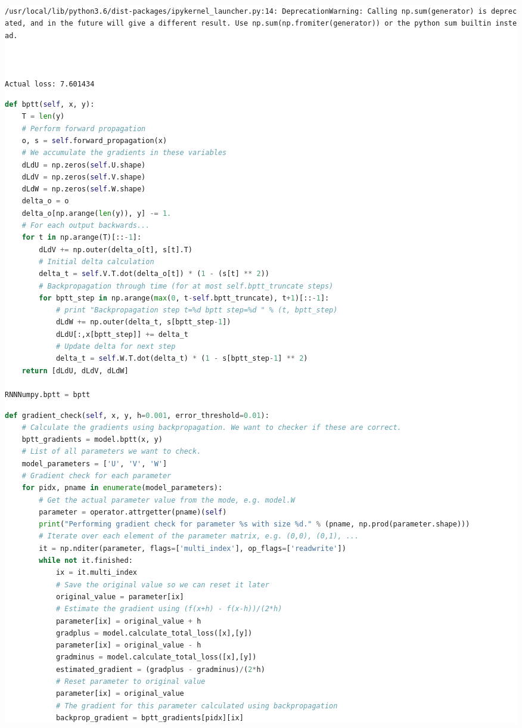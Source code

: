 
    /usr/local/lib/python3.6/dist-packages/ipykernel_launcher.py:14: DeprecationWarning: Calling np.sum(generator) is deprecated, and in the future will give a different result. Use np.sum(np.fromiter(generator)) or the python sum builtin instead.
      


    Actual loss: 7.601434



```python
def bptt(self, x, y):
    T = len(y)
    # Perform forward propagation
    o, s = self.forward_propagation(x)
    # We accumulate the gradients in these variables
    dLdU = np.zeros(self.U.shape)
    dLdV = np.zeros(self.V.shape)
    dLdW = np.zeros(self.W.shape)
    delta_o = o
    delta_o[np.arange(len(y)), y] -= 1.
    # For each output backwards...
    for t in np.arange(T)[::-1]:
        dLdV += np.outer(delta_o[t], s[t].T)
        # Initial delta calculation
        delta_t = self.V.T.dot(delta_o[t]) * (1 - (s[t] ** 2))
        # Backpropagation through time (for at most self.bptt_truncate steps)
        for bptt_step in np.arange(max(0, t-self.bptt_truncate), t+1)[::-1]:
            # print "Backpropagation step t=%d bptt step=%d " % (t, bptt_step)
            dLdW += np.outer(delta_t, s[bptt_step-1])              
            dLdU[:,x[bptt_step]] += delta_t
            # Update delta for next step
            delta_t = self.W.T.dot(delta_t) * (1 - s[bptt_step-1] ** 2)
    return [dLdU, dLdV, dLdW]

RNNNumpy.bptt = bptt
```


```python
def gradient_check(self, x, y, h=0.001, error_threshold=0.01):
    # Calculate the gradients using backpropagation. We want to checker if these are correct.
    bptt_gradients = model.bptt(x, y)
    # List of all parameters we want to check.
    model_parameters = ['U', 'V', 'W']
    # Gradient check for each parameter
    for pidx, pname in enumerate(model_parameters):
        # Get the actual parameter value from the mode, e.g. model.W
        parameter = operator.attrgetter(pname)(self)
        print("Performing gradient check for parameter %s with size %d." % (pname, np.prod(parameter.shape)))
        # Iterate over each element of the parameter matrix, e.g. (0,0), (0,1), ...
        it = np.nditer(parameter, flags=['multi_index'], op_flags=['readwrite'])
        while not it.finished:
            ix = it.multi_index
            # Save the original value so we can reset it later
            original_value = parameter[ix]
            # Estimate the gradient using (f(x+h) - f(x-h))/(2*h)
            parameter[ix] = original_value + h
            gradplus = model.calculate_total_loss([x],[y])
            parameter[ix] = original_value - h
            gradminus = model.calculate_total_loss([x],[y])
            estimated_gradient = (gradplus - gradminus)/(2*h)
            # Reset parameter to original value
            parameter[ix] = original_value
            # The gradient for this parameter calculated using backpropagation
            backprop_gradient = bptt_gradients[pidx][ix]
```